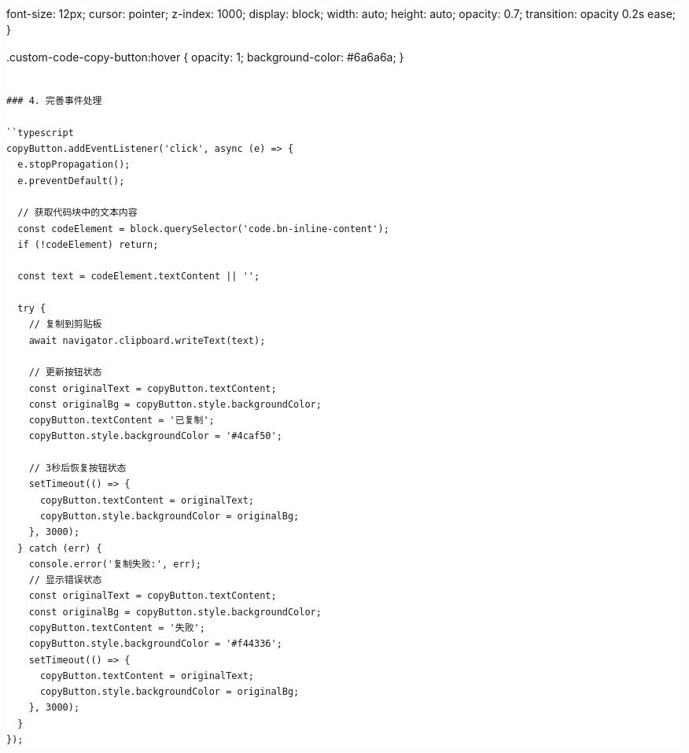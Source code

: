   font-size: 12px;
  cursor: pointer;
  z-index: 1000;
  display: block;
  width: auto;
  height: auto;
  opacity: 0.7;
  transition: opacity 0.2s ease;
}

.custom-code-copy-button:hover {
  opacity: 1;
  background-color: #6a6a6a;
}
```

### 4. 完善事件处理

``typescript
copyButton.addEventListener('click', async (e) => {
  e.stopPropagation();
  e.preventDefault();
  
  // 获取代码块中的文本内容
  const codeElement = block.querySelector('code.bn-inline-content');
  if (!codeElement) return;
  
  const text = codeElement.textContent || '';
  
  try {
    // 复制到剪贴板
    await navigator.clipboard.writeText(text);
    
    // 更新按钮状态
    const originalText = copyButton.textContent;
    const originalBg = copyButton.style.backgroundColor;
    copyButton.textContent = '已复制';
    copyButton.style.backgroundColor = '#4caf50';
    
    // 3秒后恢复按钮状态
    setTimeout(() => {
      copyButton.textContent = originalText;
      copyButton.style.backgroundColor = originalBg;
    }, 3000);
  } catch (err) {
    console.error('复制失败:', err);
    // 显示错误状态
    const originalText = copyButton.textContent;
    const originalBg = copyButton.style.backgroundColor;
    copyButton.textContent = '失败';
    copyButton.style.backgroundColor = '#f44336';
    setTimeout(() => {
      copyButton.textContent = originalText;
      copyButton.style.backgroundColor = originalBg;
    }, 3000);
  }
});
```
